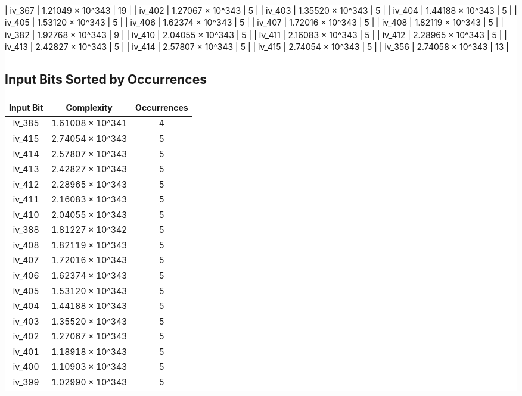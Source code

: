 | iv_367 | 1.21049 × 10^343 | 19 |
| iv_402 | 1.27067 × 10^343 | 5 |
| iv_403 | 1.35520 × 10^343 | 5 |
| iv_404 | 1.44188 × 10^343 | 5 |
| iv_405 | 1.53120 × 10^343 | 5 |
| iv_406 | 1.62374 × 10^343 | 5 |
| iv_407 | 1.72016 × 10^343 | 5 |
| iv_408 | 1.82119 × 10^343 | 5 |
| iv_382 | 1.92768 × 10^343 | 9 |
| iv_410 | 2.04055 × 10^343 | 5 |
| iv_411 | 2.16083 × 10^343 | 5 |
| iv_412 | 2.28965 × 10^343 | 5 |
| iv_413 | 2.42827 × 10^343 | 5 |
| iv_414 | 2.57807 × 10^343 | 5 |
| iv_415 | 2.74054 × 10^343 | 5 |
| iv_356 | 2.74058 × 10^343 | 13 |

## Input Bits Sorted by Occurrences

| Input Bit | Complexity | Occurrences |
|:---------:|:----------:|:-----------:|
| iv_385 | 1.61008 × 10^341 | 4 |
| iv_415 | 2.74054 × 10^343 | 5 |
| iv_414 | 2.57807 × 10^343 | 5 |
| iv_413 | 2.42827 × 10^343 | 5 |
| iv_412 | 2.28965 × 10^343 | 5 |
| iv_411 | 2.16083 × 10^343 | 5 |
| iv_410 | 2.04055 × 10^343 | 5 |
| iv_388 | 1.81227 × 10^342 | 5 |
| iv_408 | 1.82119 × 10^343 | 5 |
| iv_407 | 1.72016 × 10^343 | 5 |
| iv_406 | 1.62374 × 10^343 | 5 |
| iv_405 | 1.53120 × 10^343 | 5 |
| iv_404 | 1.44188 × 10^343 | 5 |
| iv_403 | 1.35520 × 10^343 | 5 |
| iv_402 | 1.27067 × 10^343 | 5 |
| iv_401 | 1.18918 × 10^343 | 5 |
| iv_400 | 1.10903 × 10^343 | 5 |
| iv_399 | 1.02990 × 10^343 | 5 |